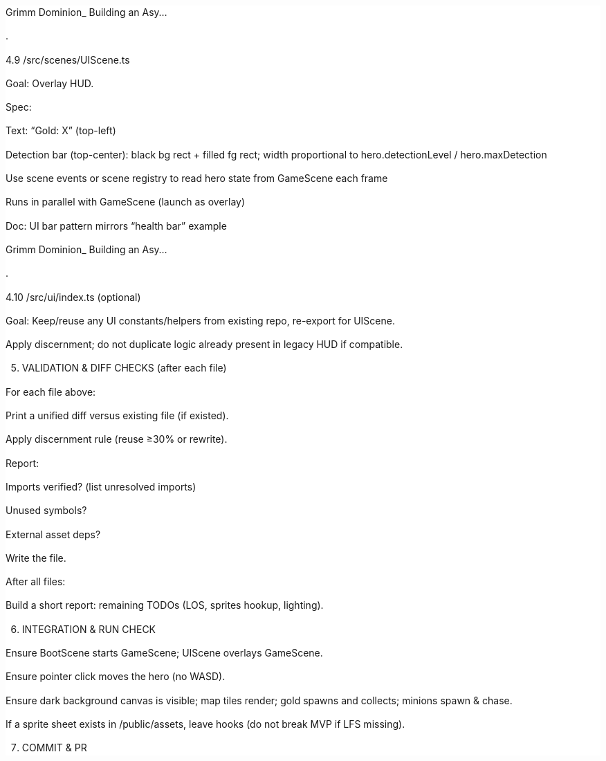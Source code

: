 Grimm Dominion_ Building an Asy…

.

4.9 /src/scenes/UIScene.ts

Goal: Overlay HUD.

Spec:

Text: “Gold: X” (top-left)

Detection bar (top-center): black bg rect + filled fg rect; width proportional to hero.detectionLevel / hero.maxDetection

Use scene events or scene registry to read hero state from GameScene each frame

Runs in parallel with GameScene (launch as overlay)

Doc: UI bar pattern mirrors “health bar” example

Grimm Dominion_ Building an Asy…

.

4.10 /src/ui/index.ts (optional)

Goal: Keep/reuse any UI constants/helpers from existing repo, re-export for UIScene.

Apply discernment; do not duplicate logic already present in legacy HUD if compatible.

5) VALIDATION & DIFF CHECKS (after each file)

For each file above:

Print a unified diff versus existing file (if existed).

Apply discernment rule (reuse ≥30% or rewrite).

Report:

Imports verified? (list unresolved imports)

Unused symbols?

External asset deps?

Write the file.

After all files:

Build a short report: remaining TODOs (LOS, sprites hookup, lighting).

6) INTEGRATION & RUN CHECK

Ensure BootScene starts GameScene; UIScene overlays GameScene.

Ensure pointer click moves the hero (no WASD).

Ensure dark background canvas is visible; map tiles render; gold spawns and collects; minions spawn & chase.

If a sprite sheet exists in /public/assets, leave hooks (do not break MVP if LFS missing).

7) COMMIT & PR
